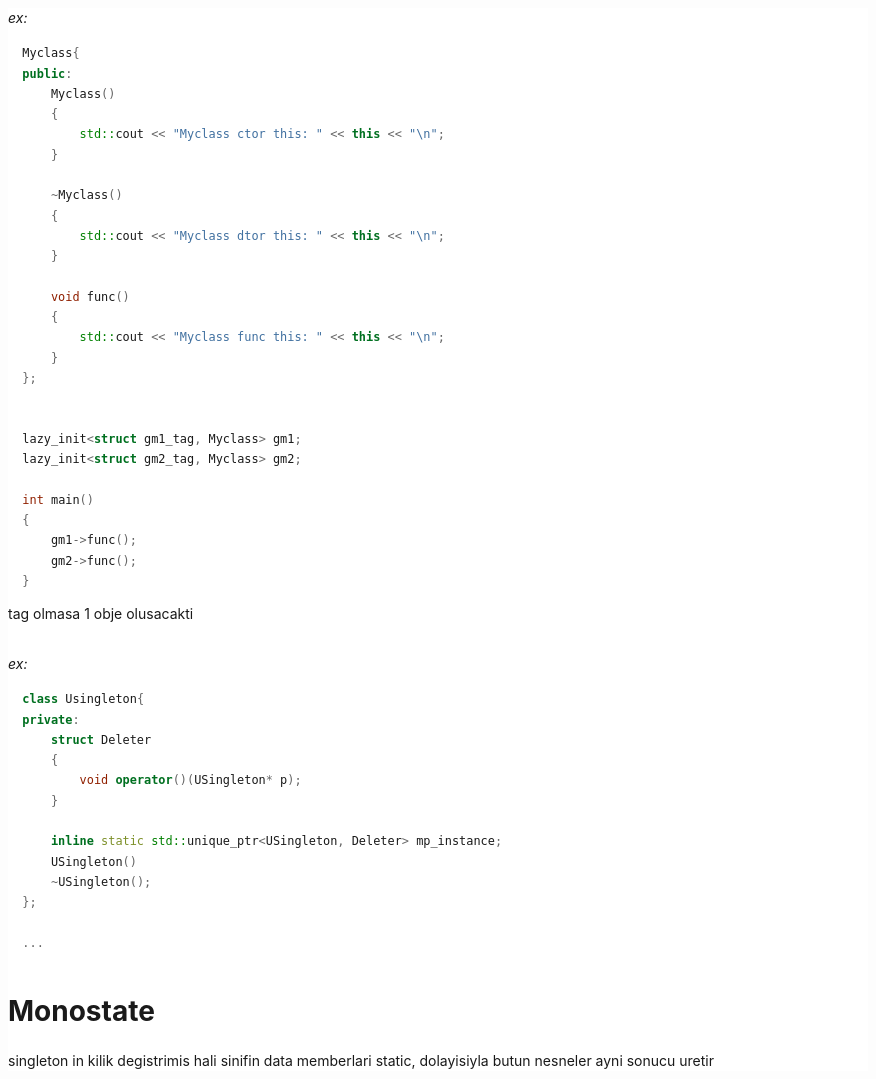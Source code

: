 

  _ex:_
  ```cpp
    Myclass{
    public:
        Myclass()
        {
            std::cout << "Myclass ctor this: " << this << "\n";
        }

        ~Myclass()
        {
            std::cout << "Myclass dtor this: " << this << "\n";
        }

        void func()
        {
            std::cout << "Myclass func this: " << this << "\n";
        }
    };


    lazy_init<struct gm1_tag, Myclass> gm1;
    lazy_init<struct gm2_tag, Myclass> gm2;

    int main()
    {
        gm1->func();
        gm2->func();
    }
  ```

  tag olmasa 1 obje olusacakti

##
  _ex:_
  ```cpp
    class Usingleton{
    private:
        struct Deleter
        {
            void operator()(USingleton* p);
        }

        inline static std::unique_ptr<USingleton, Deleter> mp_instance;
        USingleton()
        ~USingleton();
    };

    ...
  ```

# Monostate
 singleton in kilik degistrimis hali
 sinifin data memberlari static, dolayisiyla butun nesneler ayni sonucu uretir
